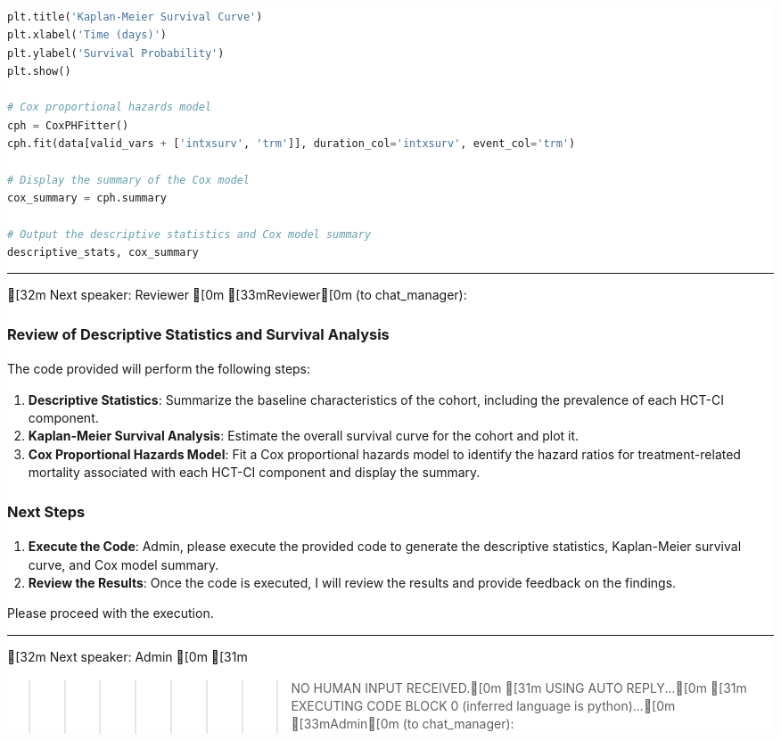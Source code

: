 ```python
plt.title('Kaplan-Meier Survival Curve')
plt.xlabel('Time (days)')
plt.ylabel('Survival Probability')
plt.show()

# Cox proportional hazards model
cph = CoxPHFitter()
cph.fit(data[valid_vars + ['intxsurv', 'trm']], duration_col='intxsurv', event_col='trm')

# Display the summary of the Cox model
cox_summary = cph.summary

# Output the descriptive statistics and Cox model summary
descriptive_stats, cox_summary
```

--------------------------------------------------------------------------------
[32m
Next speaker: Reviewer
[0m
[33mReviewer[0m (to chat_manager):

### Review of Descriptive Statistics and Survival Analysis

The code provided will perform the following steps:

1. **Descriptive Statistics**: Summarize the baseline characteristics of the cohort, including the prevalence of each HCT-CI component.
2. **Kaplan-Meier Survival Analysis**: Estimate the overall survival curve for the cohort and plot it.
3. **Cox Proportional Hazards Model**: Fit a Cox proportional hazards model to identify the hazard ratios for treatment-related mortality associated with each HCT-CI component and display the summary.

### Next Steps

1. **Execute the Code**: Admin, please execute the provided code to generate the descriptive statistics, Kaplan-Meier survival curve, and Cox model summary.
2. **Review the Results**: Once the code is executed, I will review the results and provide feedback on the findings.

Please proceed with the execution.

--------------------------------------------------------------------------------
[32m
Next speaker: Admin
[0m
[31m
>>>>>>>> NO HUMAN INPUT RECEIVED.[0m
[31m
>>>>>>>> USING AUTO REPLY...[0m
[31m
>>>>>>>> EXECUTING CODE BLOCK 0 (inferred language is python)...[0m
[33mAdmin[0m (to chat_manager):
